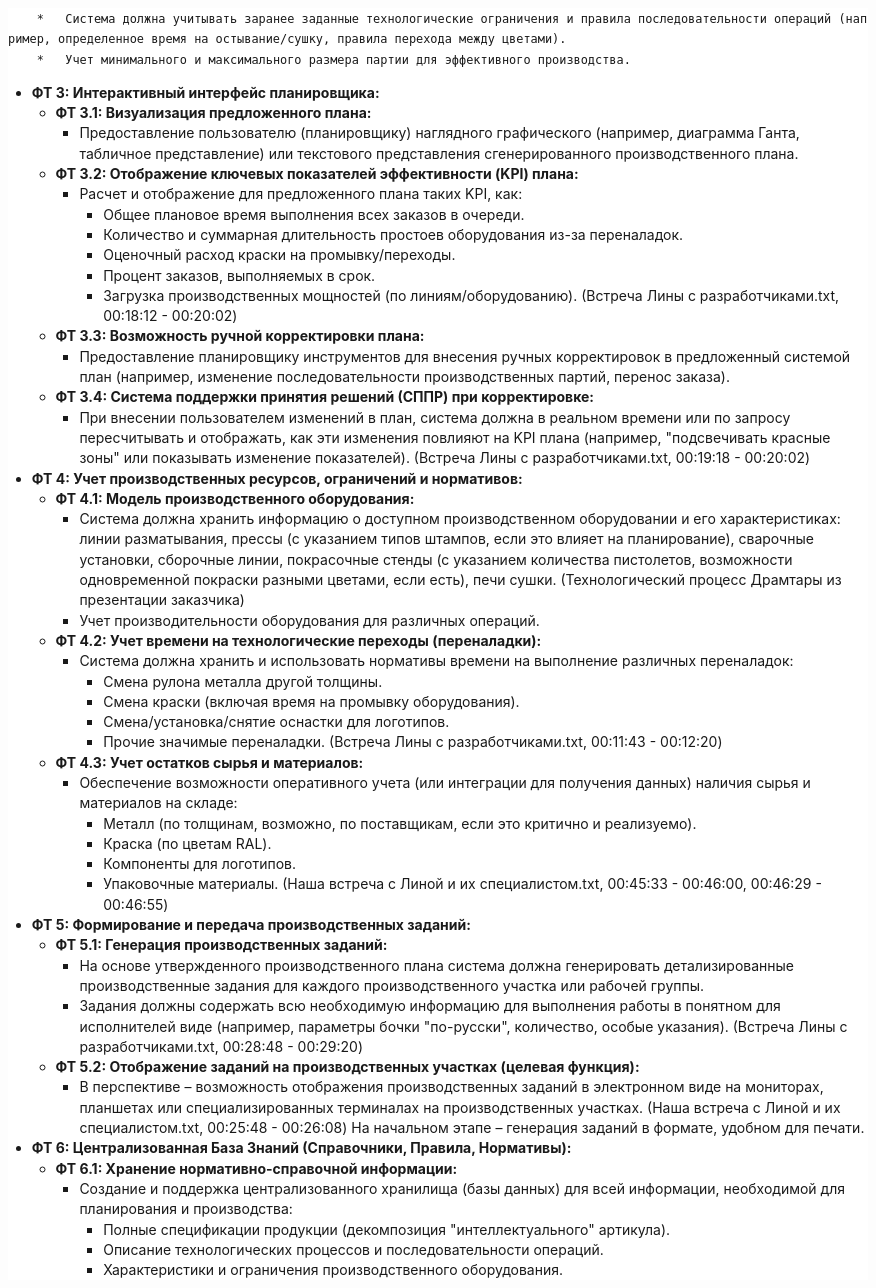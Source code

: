         *   Система должна учитывать заранее заданные технологические ограничения и правила последовательности операций (например, определенное время на остывание/сушку, правила перехода между цветами).
        *   Учет минимального и максимального размера партии для эффективного производства.
*   **ФТ 3: Интерактивный интерфейс планировщика:**
    *   **ФТ 3.1: Визуализация предложенного плана:**
        *   Предоставление пользователю (планировщику) наглядного графического (например, диаграмма Ганта, табличное представление) или текстового представления сгенерированного производственного плана.
    *   **ФТ 3.2: Отображение ключевых показателей эффективности (KPI) плана:**
        *   Расчет и отображение для предложенного плана таких KPI, как:
            *   Общее плановое время выполнения всех заказов в очереди.
            *   Количество и суммарная длительность простоев оборудования из-за переналадок.
            *   Оценочный расход краски на промывку/переходы.
            *   Процент заказов, выполняемых в срок.
            *   Загрузка производственных мощностей (по линиям/оборудованию). (Встреча Лины с разработчиками.txt, 00:18:12 - 00:20:02)
    *   **ФТ 3.3: Возможность ручной корректировки плана:**
        *   Предоставление планировщику инструментов для внесения ручных корректировок в предложенный системой план (например, изменение последовательности производственных партий, перенос заказа).
    *   **ФТ 3.4: Система поддержки принятия решений (СППР) при корректировке:**
        *   При внесении пользователем изменений в план, система должна в реальном времени или по запросу пересчитывать и отображать, как эти изменения повлияют на KPI плана (например, "подсвечивать красные зоны" или показывать изменение показателей). (Встреча Лины с разработчиками.txt, 00:19:18 - 00:20:02)
*   **ФТ 4: Учет производственных ресурсов, ограничений и нормативов:**
    *   **ФТ 4.1: Модель производственного оборудования:**
        *   Система должна хранить информацию о доступном производственном оборудовании и его характеристиках: линии разматывания, прессы (с указанием типов штампов, если это влияет на планирование), сварочные установки, сборочные линии, покрасочные стенды (с указанием количества пистолетов, возможности одновременной покраски разными цветами, если есть), печи сушки. (Технологический процесс Драмтары из презентации заказчика)
        *   Учет производительности оборудования для различных операций.
    *   **ФТ 4.2: Учет времени на технологические переходы (переналадки):**
        *   Система должна хранить и использовать нормативы времени на выполнение различных переналадок:
            *   Смена рулона металла другой толщины.
            *   Смена краски (включая время на промывку оборудования).
            *   Смена/установка/снятие оснастки для логотипов.
            *   Прочие значимые переналадки. (Встреча Лины с разработчиками.txt, 00:11:43 - 00:12:20)
    *   **ФТ 4.3: Учет остатков сырья и материалов:**
        *   Обеспечение возможности оперативного учета (или интеграции для получения данных) наличия сырья и материалов на складе:
            *   Металл (по толщинам, возможно, по поставщикам, если это критично и реализуемо).
            *   Краска (по цветам RAL).
            *   Компоненты для логотипов.
            *   Упаковочные материалы. (Наша встреча с Линой и их специалистом.txt, 00:45:33 - 00:46:00, 00:46:29 - 00:46:55)
*   **ФТ 5: Формирование и передача производственных заданий:**
    *   **ФТ 5.1: Генерация производственных заданий:**
        *   На основе утвержденного производственного плана система должна генерировать детализированные производственные задания для каждого производственного участка или рабочей группы.
        *   Задания должны содержать всю необходимую информацию для выполнения работы в понятном для исполнителей виде (например, параметры бочки "по-русски", количество, особые указания). (Встреча Лины с разработчиками.txt, 00:28:48 - 00:29:20)
    *   **ФТ 5.2: Отображение заданий на производственных участках (целевая функция):**
        *   В перспективе – возможность отображения производственных заданий в электронном виде на мониторах, планшетах или специализированных терминалах на производственных участках. (Наша встреча с Линой и их специалистом.txt, 00:25:48 - 00:26:08) На начальном этапе – генерация заданий в формате, удобном для печати.
*   **ФТ 6: Централизованная База Знаний (Справочники, Правила, Нормативы):**
    *   **ФТ 6.1: Хранение нормативно-справочной информации:**
        *   Создание и поддержка централизованного хранилища (базы данных) для всей информации, необходимой для планирования и производства:
            *   Полные спецификации продукции (декомпозиция "интеллектуального" артикула).
            *   Описание технологических процессов и последовательности операций.
            *   Характеристики и ограничения производственного оборудования.